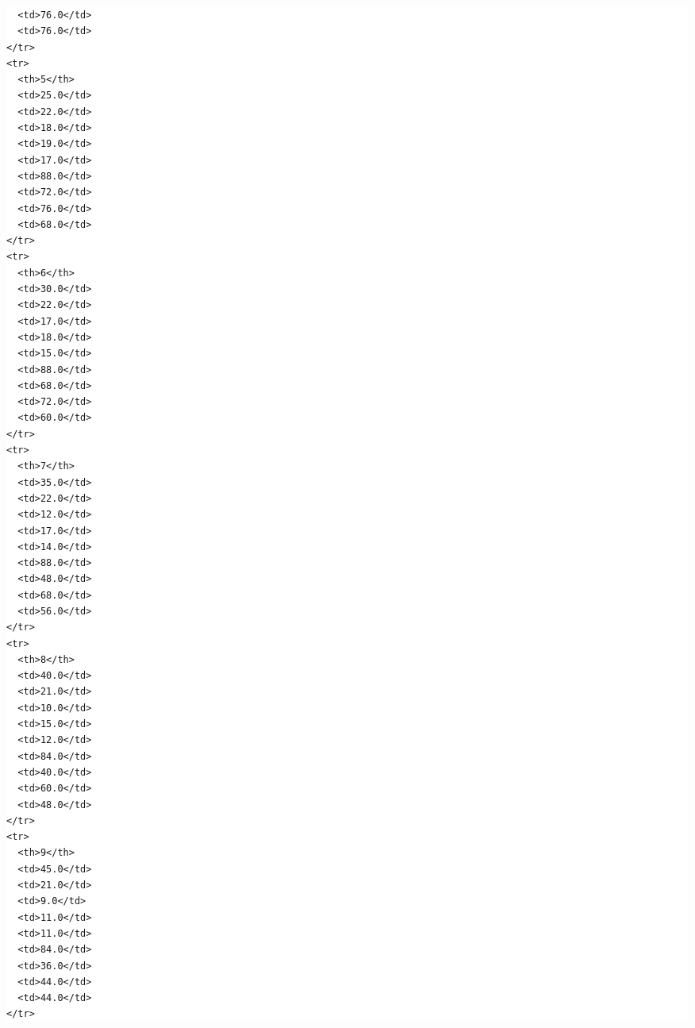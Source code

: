       <td>76.0</td>
      <td>76.0</td>
    </tr>
    <tr>
      <th>5</th>
      <td>25.0</td>
      <td>22.0</td>
      <td>18.0</td>
      <td>19.0</td>
      <td>17.0</td>
      <td>88.0</td>
      <td>72.0</td>
      <td>76.0</td>
      <td>68.0</td>
    </tr>
    <tr>
      <th>6</th>
      <td>30.0</td>
      <td>22.0</td>
      <td>17.0</td>
      <td>18.0</td>
      <td>15.0</td>
      <td>88.0</td>
      <td>68.0</td>
      <td>72.0</td>
      <td>60.0</td>
    </tr>
    <tr>
      <th>7</th>
      <td>35.0</td>
      <td>22.0</td>
      <td>12.0</td>
      <td>17.0</td>
      <td>14.0</td>
      <td>88.0</td>
      <td>48.0</td>
      <td>68.0</td>
      <td>56.0</td>
    </tr>
    <tr>
      <th>8</th>
      <td>40.0</td>
      <td>21.0</td>
      <td>10.0</td>
      <td>15.0</td>
      <td>12.0</td>
      <td>84.0</td>
      <td>40.0</td>
      <td>60.0</td>
      <td>48.0</td>
    </tr>
    <tr>
      <th>9</th>
      <td>45.0</td>
      <td>21.0</td>
      <td>9.0</td>
      <td>11.0</td>
      <td>11.0</td>
      <td>84.0</td>
      <td>36.0</td>
      <td>44.0</td>
      <td>44.0</td>
    </tr>
  </tbody>